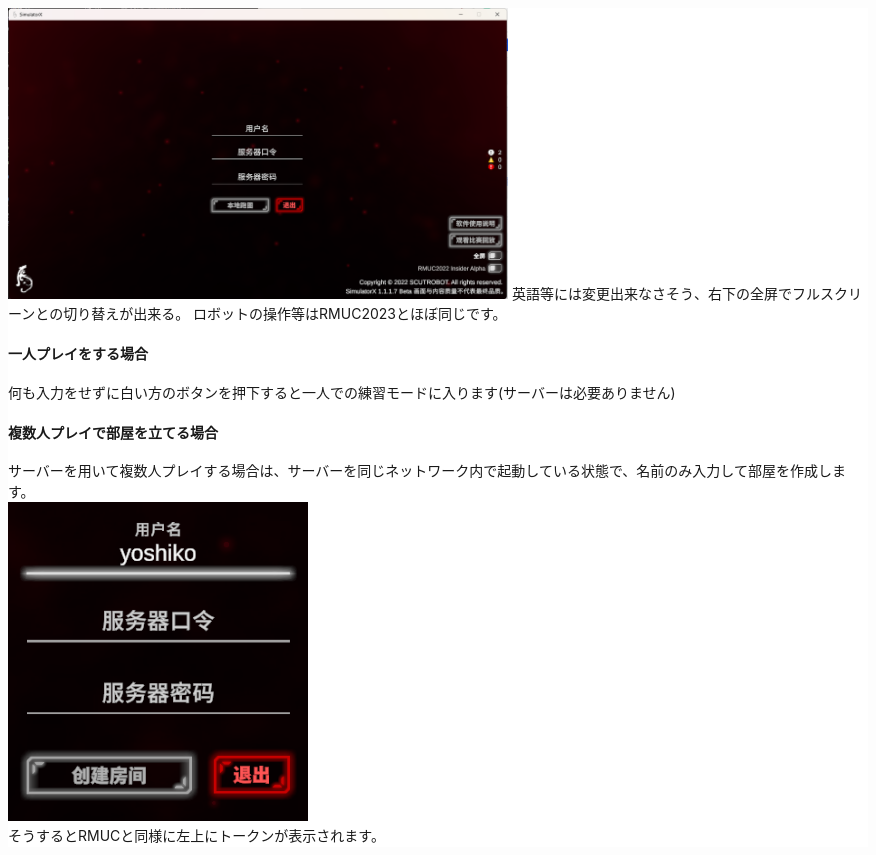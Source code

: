 <img src='img/SimulatorX_2023-10-02-16-44-20.png' width='500'>  
英語等には変更出来なさそう、右下の全屏でフルスクリーンとの切り替えが出来る。
ロボットの操作等はRMUC2023とほぼ同じです。  

#### 一人プレイをする場合
何も入力をせずに白い方のボタンを押下すると一人での練習モードに入ります(サーバーは必要ありません)  

#### 複数人プレイで部屋を立てる場合  
サーバーを用いて複数人プレイする場合は、サーバーを同じネットワーク内で起動している状態で、名前のみ入力して部屋を作成します。  
<img src='img/SimulatorX_2023-10-04-10-17-50.png' width='300'>  
そうするとRMUCと同様に左上にトークンが表示されます。  
